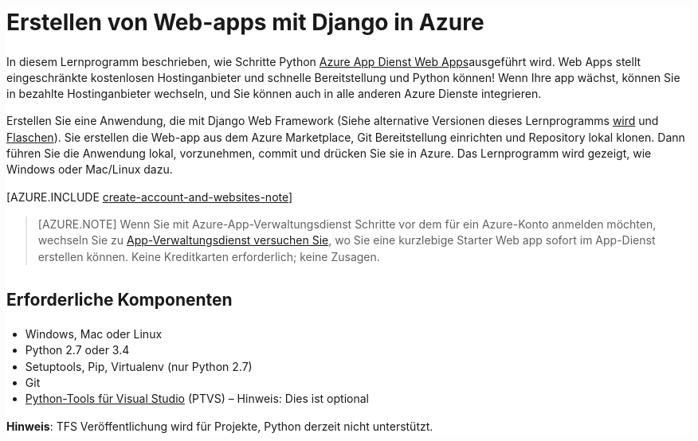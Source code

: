 <properties
    pageTitle="Erstellen von Web-apps mit Django in Azure"
    description="Ein Lernprogramm, die Sie erhalten eine Einführung in die Ausführung einer Python Web app in Azure App Dienst Web Apps."
    services="app-service\web"
    documentationCenter="python"
    tags="python"
    authors="huguesv" 
    manager="wpickett" 
    editor=""/>

<tags
    ms.service="app-service-web"
    ms.workload="web"
    ms.tgt_pltfrm="na"
    ms.devlang="python"
    ms.topic="hero-article" 
    ms.date="02/19/2016"
    ms.author="huvalo"/>


# <a name="creating-web-apps-with-django-in-azure"></a>Erstellen von Web-apps mit Django in Azure

In diesem Lernprogramm beschrieben, wie Schritte Python [Azure App Dienst Web Apps](http://go.microsoft.com/fwlink/?LinkId=529714)ausgeführt wird. Web Apps stellt eingeschränkte kostenlosen Hostinganbieter und schnelle Bereitstellung und Python können! Wenn Ihre app wächst, können Sie in bezahlte Hostinganbieter wechseln, und Sie können auch in alle anderen Azure Dienste integrieren.

Erstellen Sie eine Anwendung, die mit Django Web Framework (Siehe alternative Versionen dieses Lernprogramms [wird](web-sites-python-create-deploy-flask-app.md) und [Flaschen](web-sites-python-create-deploy-bottle-app.md)). Sie erstellen die Web-app aus dem Azure Marketplace, Git Bereitstellung einrichten und Repository lokal klonen. Dann führen Sie die Anwendung lokal, vorzunehmen, commit und drücken Sie sie in Azure. Das Lernprogramm wird gezeigt, wie Windows oder Mac/Linux dazu.

[AZURE.INCLUDE [create-account-and-websites-note](../../includes/create-account-and-websites-note.md)]

>[AZURE.NOTE] Wenn Sie mit Azure-App-Verwaltungsdienst Schritte vor dem für ein Azure-Konto anmelden möchten, wechseln Sie zu [App-Verwaltungsdienst versuchen Sie](http://go.microsoft.com/fwlink/?LinkId=523751), wo Sie eine kurzlebige Starter Web app sofort im App-Dienst erstellen können. Keine Kreditkarten erforderlich; keine Zusagen.


## <a name="prerequisites"></a>Erforderliche Komponenten

- Windows, Mac oder Linux
- Python 2.7 oder 3.4
- Setuptools, Pip, Virtualenv (nur Python 2.7)
- Git
- [Python-Tools für Visual Studio][] (PTVS) – Hinweis: Dies ist optional

**Hinweis**: TFS Veröffentlichung wird für Projekte, Python derzeit nicht unterstützt.


[Django und MySQL auf Azure Python-Tools für Visual Studio]: web-sites-python-ptvs-django-mysql.md
[Django und SQL-Datenbank auf Azure Python-Tools für Visual Studio]: web-sites-python-ptvs-django-sql.md
[SQL-Datenbank]: web-sites-python-ptvs-django-sql.md
[MySQL]: web-sites-python-ptvs-django-mysql.md
[Azure SDK für Python 2.7]: http://go.microsoft.com/fwlink/?linkid=254281
[Azure SDK für Python 3.4]: http://go.microsoft.com/fwlink/?linkid=516990
[Python.org]: http://www.python.org/
[Git für Windows]: http://msysgit.github.io/
[GitHub für Windows]: https://windows.github.com/
[Python-Tools für Visual Studio]: http://aka.ms/ptvs
[Python 2.2-Tools für Visual Studio]: http://go.microsoft.com/fwlink/?LinkID=624025
[Visual Studio]: http://www.visualstudio.com/
[Python-Tools für Visual Studio-Dokumentation]: http://aka.ms/ptvsdocs
[Django Dokumentation]: https://www.djangoproject.com/